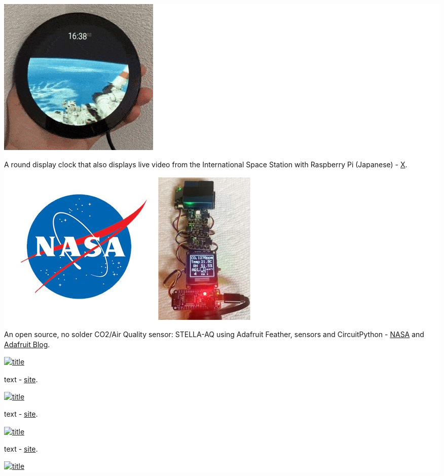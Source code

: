 [![Round Space Clock](../assets/20231127/20231127round.gif)](https://twitter.com/sozoraemon/status/1728009738489901321)

A round display clock that also displays live video from the International Space Station with Raspberry Pi (Japanese) - [X](https://twitter.com/sozoraemon/status/1728009738489901321).

[![An open source CO2/Air Quality sensor: STELLA-AQ](../assets/20231127/20231127nasa.jpg)](https://blog.adafruit.com/2023/11/24/an-open-source-co2-air-quality-sensor-stella-aq-space-circuitpython-feather-stemma-nasa/)

An open source, no solder CO2/Air Quality sensor: STELLA-AQ using Adafruit Feather, sensors and CircuitPython - [NASA](https://landsat.gsfc.nasa.gov/stella/stella-aq/) and [Adafruit Blog](https://blog.adafruit.com/2023/11/24/an-open-source-co2-air-quality-sensor-stella-aq-space-circuitpython-feather-stemma-nasa/).

[![title](../assets/20231127/20231127-name.jpg)](url)

text - [site](url).

[![title](../assets/20231127/20231127-name.jpg)](url)

text - [site](url).

[![title](../assets/20231127/20231127-name.jpg)](url)

text - [site](url).

[![title](../assets/20231127/20231127-name.jpg)](url)
